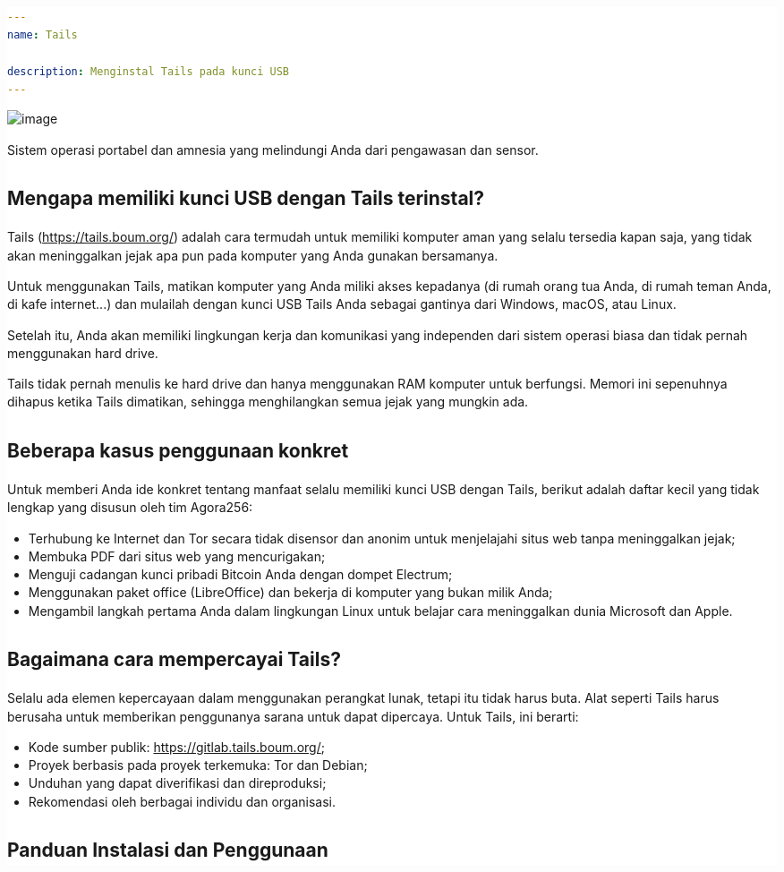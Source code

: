 ```yaml
---
name: Tails

description: Menginstal Tails pada kunci USB
---
```


![image](assets/cover.webp)

Sistem operasi portabel dan amnesia yang melindungi Anda dari pengawasan dan sensor.

## Mengapa memiliki kunci USB dengan Tails terinstal?

Tails (https://tails.boum.org/) adalah cara termudah untuk memiliki komputer aman yang selalu tersedia kapan saja, yang tidak akan meninggalkan jejak apa pun pada komputer yang Anda gunakan bersamanya.

Untuk menggunakan Tails, matikan komputer yang Anda miliki akses kepadanya (di rumah orang tua Anda, di rumah teman Anda, di kafe internet...) dan mulailah dengan kunci USB Tails Anda sebagai gantinya dari Windows, macOS, atau Linux.

Setelah itu, Anda akan memiliki lingkungan kerja dan komunikasi yang independen dari sistem operasi biasa dan tidak pernah menggunakan hard drive.

Tails tidak pernah menulis ke hard drive dan hanya menggunakan RAM komputer untuk berfungsi. Memori ini sepenuhnya dihapus ketika Tails dimatikan, sehingga menghilangkan semua jejak yang mungkin ada.

## Beberapa kasus penggunaan konkret

Untuk memberi Anda ide konkret tentang manfaat selalu memiliki kunci USB dengan Tails, berikut adalah daftar kecil yang tidak lengkap yang disusun oleh tim Agora256:

- Terhubung ke Internet dan Tor secara tidak disensor dan anonim untuk menjelajahi situs web tanpa meninggalkan jejak;
- Membuka PDF dari situs web yang mencurigakan;
- Menguji cadangan kunci pribadi Bitcoin Anda dengan dompet Electrum;
- Menggunakan paket office (LibreOffice) dan bekerja di komputer yang bukan milik Anda;
- Mengambil langkah pertama Anda dalam lingkungan Linux untuk belajar cara meninggalkan dunia Microsoft dan Apple.

## Bagaimana cara mempercayai Tails?

Selalu ada elemen kepercayaan dalam menggunakan perangkat lunak, tetapi itu tidak harus buta. Alat seperti Tails harus berusaha untuk memberikan penggunanya sarana untuk dapat dipercaya. Untuk Tails, ini berarti:

- Kode sumber publik: https://gitlab.tails.boum.org/;
- Proyek berbasis pada proyek terkemuka: Tor dan Debian;
- Unduhan yang dapat diverifikasi dan direproduksi;
- Rekomendasi oleh berbagai individu dan organisasi.

## Panduan Instalasi dan Penggunaan
